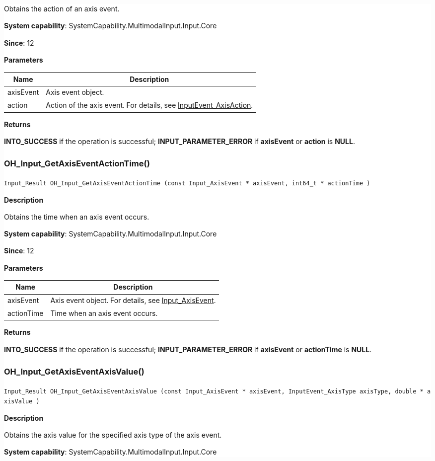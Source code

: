 Obtains the action of an axis event.

**System capability**: SystemCapability.MultimodalInput.Input.Core

**Since**: 12

**Parameters**

| Name| Description| 
| -------- | -------- |
| axisEvent | Axis event object. | 
| action | Action of the axis event. For details, see [InputEvent_AxisAction](#inputevent_axisaction). | 

**Returns**

**INTO_SUCCESS** if the operation is successful; **INPUT_PARAMETER_ERROR** if **axisEvent** or **action** is **NULL**.

### OH_Input_GetAxisEventActionTime()

```
Input_Result OH_Input_GetAxisEventActionTime (const Input_AxisEvent * axisEvent, int64_t * actionTime )
```
**Description**

Obtains the time when an axis event occurs.

**System capability**: SystemCapability.MultimodalInput.Input.Core

**Since**: 12

**Parameters**

| Name| Description| 
| -------- | -------- |
| axisEvent | Axis event object. For details, see [Input_AxisEvent](#input_axisevent). | 
| actionTime | Time when an axis event occurs. | 

**Returns**

**INTO_SUCCESS** if the operation is successful; **INPUT_PARAMETER_ERROR** if **axisEvent** or **actionTime** is **NULL**.


### OH_Input_GetAxisEventAxisValue()

```
Input_Result OH_Input_GetAxisEventAxisValue (const Input_AxisEvent * axisEvent, InputEvent_AxisType axisType, double * axisValue )
```
**Description**

Obtains the axis value for the specified axis type of the axis event.

**System capability**: SystemCapability.MultimodalInput.Input.Core
